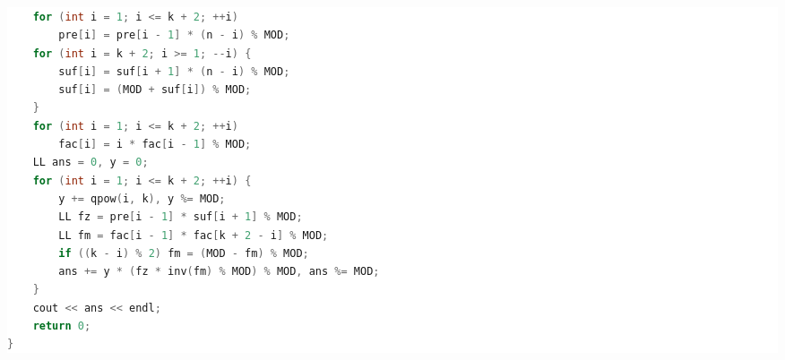 ```cpp
    for (int i = 1; i <= k + 2; ++i)
        pre[i] = pre[i - 1] * (n - i) % MOD;
    for (int i = k + 2; i >= 1; --i) {
        suf[i] = suf[i + 1] * (n - i) % MOD;
        suf[i] = (MOD + suf[i]) % MOD;
    }
    for (int i = 1; i <= k + 2; ++i)
        fac[i] = i * fac[i - 1] % MOD;
    LL ans = 0, y = 0;
    for (int i = 1; i <= k + 2; ++i) {
        y += qpow(i, k), y %= MOD;
        LL fz = pre[i - 1] * suf[i + 1] % MOD;
        LL fm = fac[i - 1] * fac[k + 2 - i] % MOD;
        if ((k - i) % 2) fm = (MOD - fm) % MOD;
        ans += y * (fz * inv(fm) % MOD) % MOD, ans %= MOD;
    }
    cout << ans << endl;
    return 0;
}
```
